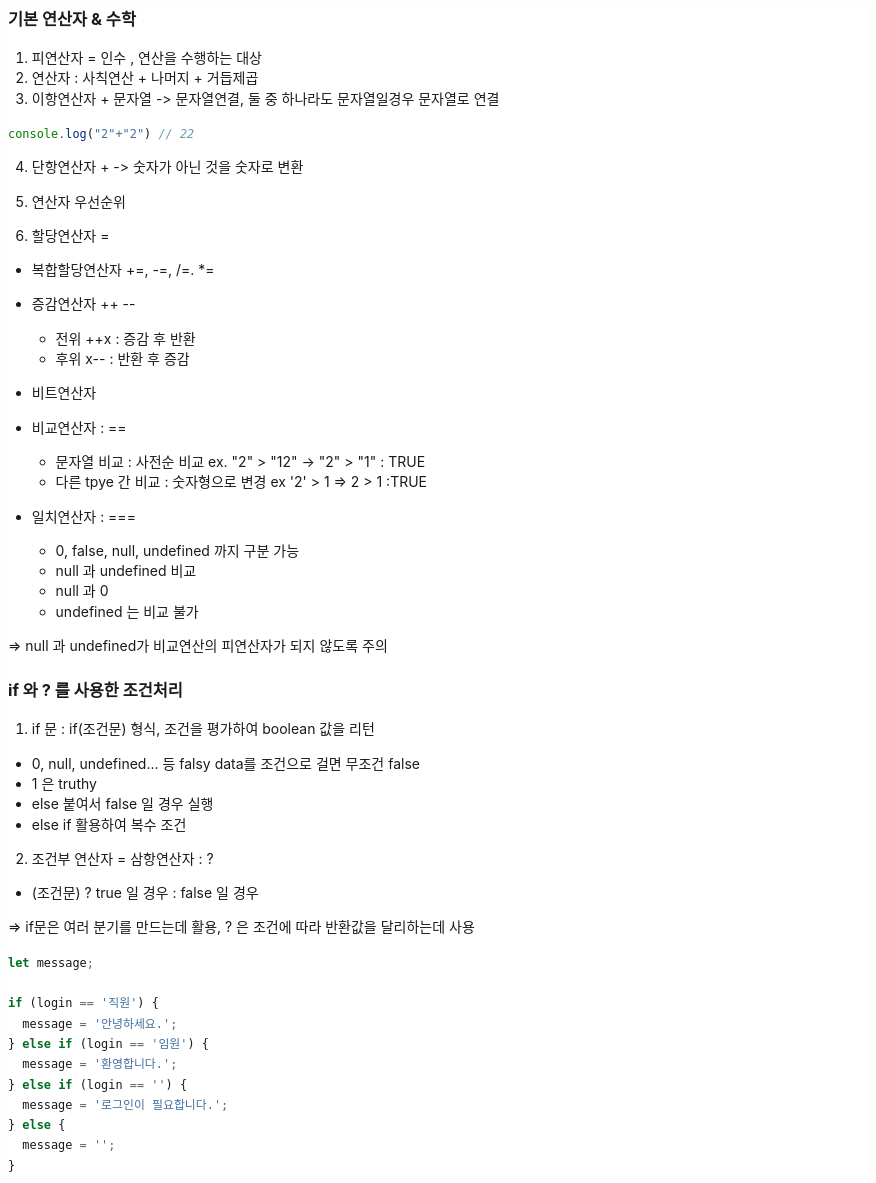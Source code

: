 ### 기본 연산자 & 수학
1. 피연산자 = 인수 , 연산을 수행하는 대상
2. 연산자 : 사칙연산 + 나머지 + 거듭제곱
3. 이항연산자 + 문자열 -> 문자열연결, 둘 중 하나라도 문자열일경우 문자열로 연결
```js
console.log("2"+"2") // 22
```
4. 단항연산자 + -> 숫자가 아닌 것을 숫자로 변환

5. 연산자 우선순위

6. 할당연산자 =
- 복합할당연산자 +=, -=, /=. *=
- 증감연산자 ++ --
  - 전위 ++x : 증감 후 반환
  - 후위 x-- : 반환 후 증감
- 비트연산자

- 비교연산자 : ==
  - 문자열 비교 : 사전순 비교 ex. "2" > "12" -> "2" > "1" : TRUE
  - 다른 tpye 간 비교 : 숫자형으로 변경 ex '2' > 1 => 2 > 1 :TRUE

- 일치연산자 : ===
  - 0, false, null, undefined 까지 구분 가능
  - null 과 undefined 비교
  - null 과 0
  - undefined 는 비교 불가

=> null 과 undefined가 비교연산의 피연산자가 되지 않도록 주의

### if 와 ? 를 사용한 조건처리
1. if 문 : if(조건문) 형식, 조건을 평가하여 boolean 값을 리턴
- 0, null, undefined... 등 falsy data를 조건으로 걸면 무조건 false
- 1 은 truthy
- else 붙여서 false 일 경우 실행
- else if 활용하여 복수 조건

2. 조건부 연산자 = 삼항연산자 : ?
- (조건문) ? true 일 경우 : false 일 경우

=> if문은 여러 분기를 만드는데 활용, ? 은 조건에 따라 반환값을 달리하는데 사용

```js
let message;

if (login == '직원') {
  message = '안녕하세요.';
} else if (login == '임원') {
  message = '환영합니다.';
} else if (login == '') {
  message = '로그인이 필요합니다.';
} else {
  message = '';
}
```
